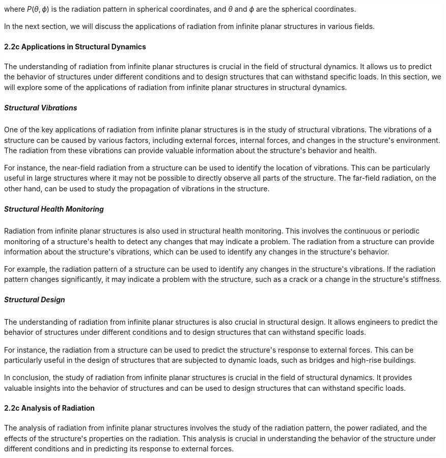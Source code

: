 where $P(\theta,\phi)$ is the radiation pattern in spherical coordinates, and $\theta$ and $\phi$ are the spherical coordinates.

In the next section, we will discuss the applications of radiation from infinite planar structures in various fields.

#### 2.2c Applications in Structural Dynamics

The understanding of radiation from infinite planar structures is crucial in the field of structural dynamics. It allows us to predict the behavior of structures under different conditions and to design structures that can withstand specific loads. In this section, we will explore some of the applications of radiation from infinite planar structures in structural dynamics.

##### Structural Vibrations

One of the key applications of radiation from infinite planar structures is in the study of structural vibrations. The vibrations of a structure can be caused by various factors, including external forces, internal forces, and changes in the structure's environment. The radiation from these vibrations can provide valuable information about the structure's behavior and health.

For instance, the near-field radiation from a structure can be used to identify the location of vibrations. This can be particularly useful in large structures where it may not be possible to directly observe all parts of the structure. The far-field radiation, on the other hand, can be used to study the propagation of vibrations in the structure.

##### Structural Health Monitoring

Radiation from infinite planar structures is also used in structural health monitoring. This involves the continuous or periodic monitoring of a structure's health to detect any changes that may indicate a problem. The radiation from a structure can provide information about the structure's vibrations, which can be used to identify any changes in the structure's behavior.

For example, the radiation pattern of a structure can be used to identify any changes in the structure's vibrations. If the radiation pattern changes significantly, it may indicate a problem with the structure, such as a crack or a change in the structure's stiffness.

##### Structural Design

The understanding of radiation from infinite planar structures is also crucial in structural design. It allows engineers to predict the behavior of structures under different conditions and to design structures that can withstand specific loads.

For instance, the radiation from a structure can be used to predict the structure's response to external forces. This can be particularly useful in the design of structures that are subjected to dynamic loads, such as bridges and high-rise buildings.

In conclusion, the study of radiation from infinite planar structures is crucial in the field of structural dynamics. It provides valuable insights into the behavior of structures and can be used to design structures that can withstand specific loads.




#### 2.2c Analysis of Radiation

The analysis of radiation from infinite planar structures involves the study of the radiation pattern, the power radiated, and the effects of the structure's properties on the radiation. This analysis is crucial in understanding the behavior of the structure under different conditions and in predicting its response to external forces.
